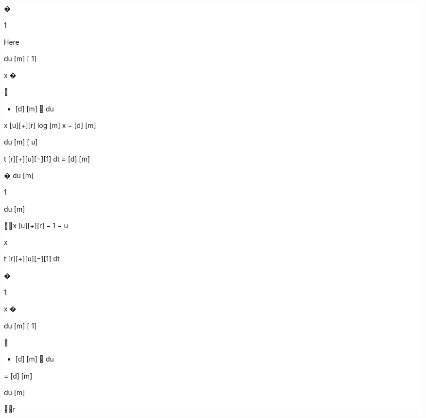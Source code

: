 �

1


Here


du [m] [ 1]


x
�





+ [d] [m]
 du


x [u][+][r] log [m] x − [d] [m]

du [m] [ u]


t [r][+][u][−][1] dt = [d] [m]

� du [m]

1


du [m]


x [u][+][r] − 1 − u


x

t [r][+][u][−][1] dt

�

1


x
�


du [m] [ 1]





+ [d] [m]
 du


= [d] [m]

du [m]


r
